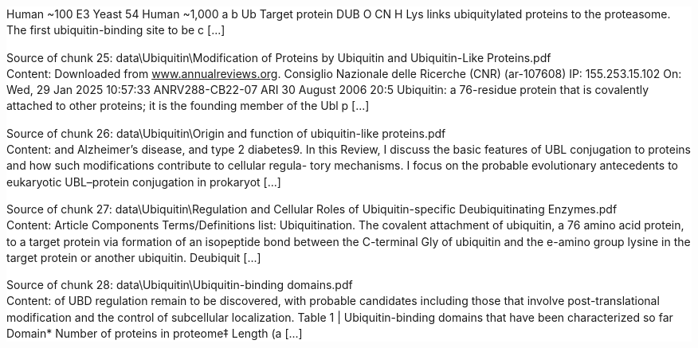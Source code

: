 Human ~100
E3
Yeast 54
Human ~1,000
a
b
Ub
Target 
protein
DUB
O
CN
H
Lys
links ubiquitylated proteins to the proteasome. The 
first ubiquitin-binding site to be c [...] 

Source of chunk 25: data\Ubiquitin\Modification of Proteins by Ubiquitin and Ubiquitin-Like Proteins.pdf<br>Content: Downloaded from www.annualreviews.org.  Consiglio Nazionale delle Ricerche (CNR) (ar-107608) IP:  155.253.15.102 On: Wed, 29 Jan 2025 10:57:33
ANRV288-CB22-07 ARI 30 August 2006 20:5
Ubiquitin: a
76-residue protein
that is covalently
attached to other
proteins; it is the
founding member of
the Ubl p [...] 

Source of chunk 26: data\Ubiquitin\Origin and function of ubiquitin-like proteins.pdf<br>Content: and Alzheimer’s disease, and type 2 diabetes9. 
In this Review, I discuss the basic features of UBL conjugation to 
proteins and how such modifications contribute to cellular regula-
tory mechanisms. I focus on the probable evolutionary antecedents 
to eukaryotic UBL–protein conjugation in prokaryot [...] 

Source of chunk 27: data\Ubiquitin\Regulation and Cellular Roles of Ubiquitin-specific Deubiquitinating Enzymes.pdf<br>Content: Article Components
Terms/Definitions list:
Ubiquitination. The covalent attachment of ubiquitin, a 76 amino acid protein, to a target
protein via formation of an isopeptide bond between the C-terminal Gly of ubiquitin and
the e-amino group lysine in the target protein or another ubiquitin.
Deubiquit [...] 

Source of chunk 28: data\Ubiquitin\Ubiquitin-binding domains.pdf<br>Content: of UBD regulation remain to be discovered, with 
probable candidates including those that involve 
post-translational modification and the control of 
subcellular localization.
Table 1 | Ubiquitin-binding domains that have been characterized so far
Domain* Number of proteins 
in proteome‡
Length 
(a [...] 
